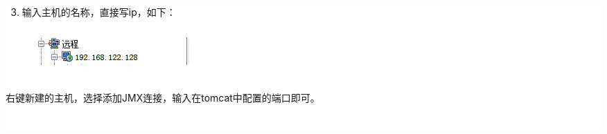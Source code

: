 3. 输入主机的名称，直接写ip，如下：

![image-20200428121646403](assets/image-20200428121646403.png)

右键新建的主机，选择添加JMX连接，输入在tomcat中配置的端口即可。

​	